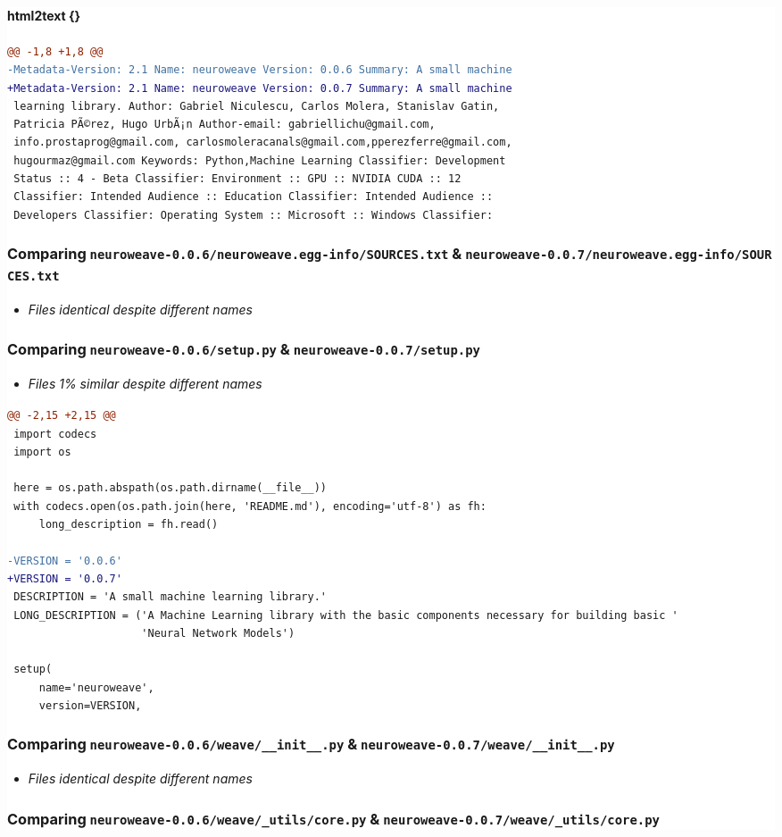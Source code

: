 #### html2text {}

```diff
@@ -1,8 +1,8 @@
-Metadata-Version: 2.1 Name: neuroweave Version: 0.0.6 Summary: A small machine
+Metadata-Version: 2.1 Name: neuroweave Version: 0.0.7 Summary: A small machine
 learning library. Author: Gabriel Niculescu, Carlos Molera, Stanislav Gatin,
 Patricia PÃ©rez, Hugo UrbÃ¡n Author-email: gabriellichu@gmail.com,
 info.prostaprog@gmail.com, carlosmoleracanals@gmail.com,pperezferre@gmail.com,
 hugourmaz@gmail.com Keywords: Python,Machine Learning Classifier: Development
 Status :: 4 - Beta Classifier: Environment :: GPU :: NVIDIA CUDA :: 12
 Classifier: Intended Audience :: Education Classifier: Intended Audience ::
 Developers Classifier: Operating System :: Microsoft :: Windows Classifier:
```

### Comparing `neuroweave-0.0.6/neuroweave.egg-info/SOURCES.txt` & `neuroweave-0.0.7/neuroweave.egg-info/SOURCES.txt`

 * *Files identical despite different names*

### Comparing `neuroweave-0.0.6/setup.py` & `neuroweave-0.0.7/setup.py`

 * *Files 1% similar despite different names*

```diff
@@ -2,15 +2,15 @@
 import codecs
 import os
 
 here = os.path.abspath(os.path.dirname(__file__))
 with codecs.open(os.path.join(here, 'README.md'), encoding='utf-8') as fh:
     long_description = fh.read()
 
-VERSION = '0.0.6'
+VERSION = '0.0.7'
 DESCRIPTION = 'A small machine learning library.'
 LONG_DESCRIPTION = ('A Machine Learning library with the basic components necessary for building basic '
                     'Neural Network Models')
 
 setup(
     name='neuroweave',
     version=VERSION,
```

### Comparing `neuroweave-0.0.6/weave/__init__.py` & `neuroweave-0.0.7/weave/__init__.py`

 * *Files identical despite different names*

### Comparing `neuroweave-0.0.6/weave/_utils/core.py` & `neuroweave-0.0.7/weave/_utils/core.py`
